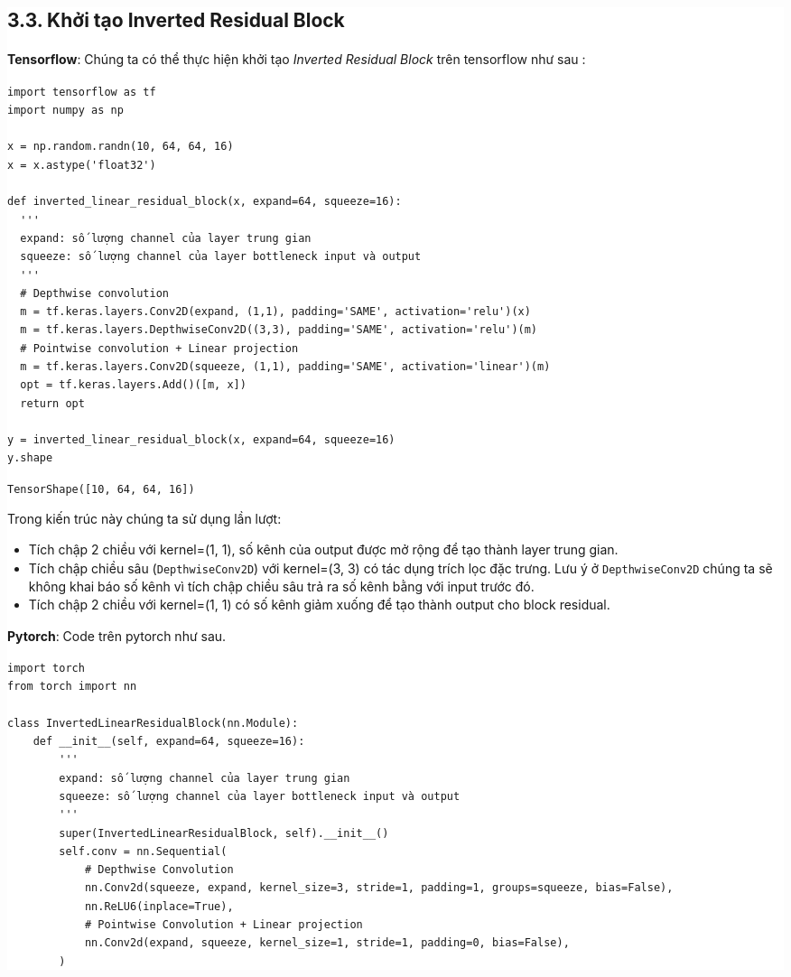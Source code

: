 ## 3.3. Khởi tạo Inverted Residual Block

**Tensorflow**: Chúng ta có thể thực hiện khởi tạo _Inverted Residual Block_ trên tensorflow như sau :


```
import tensorflow as tf
import numpy as np

x = np.random.randn(10, 64, 64, 16)
x = x.astype('float32')

def inverted_linear_residual_block(x, expand=64, squeeze=16):
  '''
  expand: số lượng channel của layer trung gian
  squeeze: số lượng channel của layer bottleneck input và output
  '''
  # Depthwise convolution
  m = tf.keras.layers.Conv2D(expand, (1,1), padding='SAME', activation='relu')(x)
  m = tf.keras.layers.DepthwiseConv2D((3,3), padding='SAME', activation='relu')(m)
  # Pointwise convolution + Linear projection
  m = tf.keras.layers.Conv2D(squeeze, (1,1), padding='SAME', activation='linear')(m)
  opt = tf.keras.layers.Add()([m, x])
  return opt

y = inverted_linear_residual_block(x, expand=64, squeeze=16)
y.shape
```




    TensorShape([10, 64, 64, 16])



Trong kiến trúc này chúng ta sử dụng lần lượt:

* Tích chập 2 chiều với kernel=(1, 1), số kênh của output được mở rộng để tạo thành layer trung gian.
* Tích chập chiều sâu (`DepthwiseConv2D`) với kernel=(3, 3) có tác dụng trích lọc đặc trưng. Lưu ý ở `DepthwiseConv2D` chúng ta sẽ không khai báo số kênh vì tích chập chiều sâu trả ra số kênh bằng với input trước đó.
* Tích chập 2 chiều với kernel=(1, 1) có số kênh giảm xuống để tạo thành output cho block residual.


**Pytorch**: Code trên pytorch như sau.


```
import torch
from torch import nn

class InvertedLinearResidualBlock(nn.Module):
    def __init__(self, expand=64, squeeze=16):
        '''
        expand: số lượng channel của layer trung gian
        squeeze: số lượng channel của layer bottleneck input và output
        '''
        super(InvertedLinearResidualBlock, self).__init__()
        self.conv = nn.Sequential(
            # Depthwise Convolution
            nn.Conv2d(squeeze, expand, kernel_size=3, stride=1, padding=1, groups=squeeze, bias=False),
            nn.ReLU6(inplace=True),
            # Pointwise Convolution + Linear projection
            nn.Conv2d(expand, squeeze, kernel_size=1, stride=1, padding=0, bias=False),
        )

```